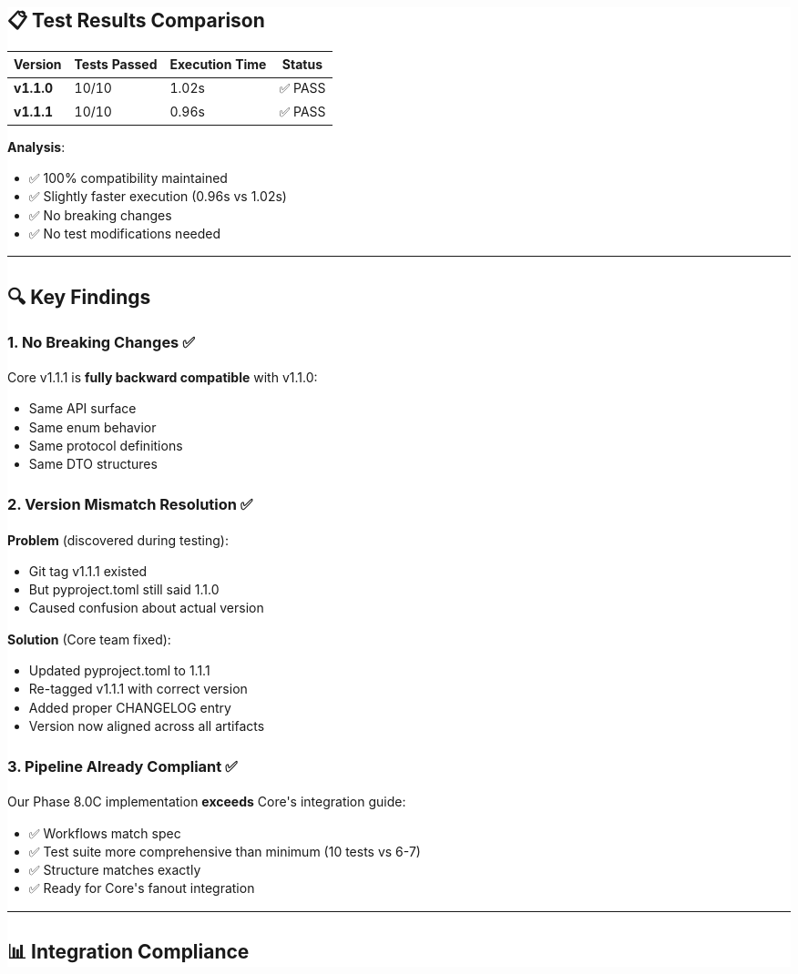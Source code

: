 ## 📋 Test Results Comparison

| Version | Tests Passed | Execution Time | Status |
|---------|--------------|----------------|--------|
| **v1.1.0** | 10/10 | 1.02s | ✅ PASS |
| **v1.1.1** | 10/10 | 0.96s | ✅ PASS |

**Analysis**: 
- ✅ 100% compatibility maintained
- ✅ Slightly faster execution (0.96s vs 1.02s)
- ✅ No breaking changes
- ✅ No test modifications needed

---

## 🔍 Key Findings

### 1. No Breaking Changes ✅

Core v1.1.1 is **fully backward compatible** with v1.1.0:
- Same API surface
- Same enum behavior
- Same protocol definitions
- Same DTO structures

### 2. Version Mismatch Resolution ✅

**Problem** (discovered during testing):
- Git tag v1.1.1 existed
- But pyproject.toml still said 1.1.0
- Caused confusion about actual version

**Solution** (Core team fixed):
- Updated pyproject.toml to 1.1.1
- Re-tagged v1.1.1 with correct version
- Added proper CHANGELOG entry
- Version now aligned across all artifacts

### 3. Pipeline Already Compliant ✅

Our Phase 8.0C implementation **exceeds** Core's integration guide:
- ✅ Workflows match spec
- ✅ Test suite more comprehensive than minimum (10 tests vs 6-7)
- ✅ Structure matches exactly
- ✅ Ready for Core's fanout integration

---

## 📊 Integration Compliance
